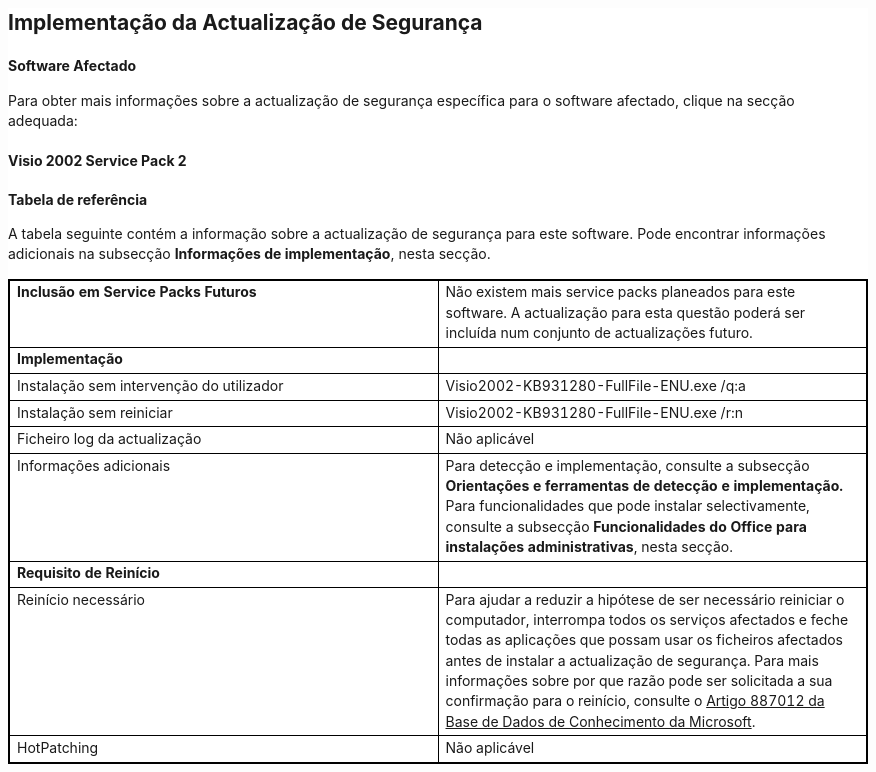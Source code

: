 Implementação da Actualização de Segurança  
------------------------------------------
  
<span></span>
**Software Afectado**
  
Para obter mais informações sobre a actualização de segurança específica para o software afectado, clique na secção adequada:
  
#### Visio 2002 Service Pack 2
  
**Tabela de referência**
  
A tabela seguinte contém a informação sobre a actualização de segurança para este software. Pode encontrar informações adicionais na subsecção **Informações de implementação**, nesta secção.

 
<table style="border:1px solid black;">
<colgroup>
<col width="50%" />
<col width="50%" />
</colgroup>
<tbody>
<tr class="odd">
<td style="border:1px solid black;"><strong>Inclusão em Service Packs Futuros</strong></td>
<td style="border:1px solid black;">Não existem mais service packs planeados para este software. A actualização para esta questão poderá ser incluída num conjunto de actualizações futuro.</td>
</tr>
<tr class="even">
<td style="border:1px solid black;"><strong>Implementação</strong></td>
<td style="border:1px solid black;"></td>
</tr>
<tr class="odd">
<td style="border:1px solid black;">Instalação sem intervenção do utilizador</td>
<td style="border:1px solid black;">Visio2002-KB931280-FullFile-ENU.exe /q:a</td>
</tr>
<tr class="even">
<td style="border:1px solid black;">Instalação sem reiniciar</td>
<td style="border:1px solid black;">Visio2002-KB931280-FullFile-ENU.exe /r:n</td>
</tr>
<tr class="odd">
<td style="border:1px solid black;">Ficheiro log da actualização</td>
<td style="border:1px solid black;">Não aplicável</td>
</tr>
<tr class="even">
<td style="border:1px solid black;">Informações adicionais</td>
<td style="border:1px solid black;">Para detecção e implementação, consulte a subsecção <strong>Orientações e ferramentas de detecção e implementação.</strong>
Para funcionalidades que pode instalar selectivamente, consulte a subsecção <strong>Funcionalidades do Office para instalações administrativas</strong>, nesta secção.</td>
</tr>
<tr class="odd">
<td style="border:1px solid black;"><strong>Requisito de Reinício</strong></td>
<td style="border:1px solid black;"></td>
</tr>
<tr class="even">
<td style="border:1px solid black;">Reinício necessário</td>
<td style="border:1px solid black;">Para ajudar a reduzir a hipótese de ser necessário reiniciar o computador, interrompa todos os serviços afectados e feche todas as aplicações que possam usar os ficheiros afectados antes de instalar a actualização de segurança. Para mais informações sobre por que razão pode ser solicitada a sua confirmação para o reinício, consulte o <a href="http://support.microsoft.com/kb/887012/pt">Artigo 887012 da Base de Dados de Conhecimento da Microsoft</a>.</td>
</tr>
<tr class="odd">
<td style="border:1px solid black;">HotPatching</td>
<td style="border:1px solid black;">Não aplicável</td>